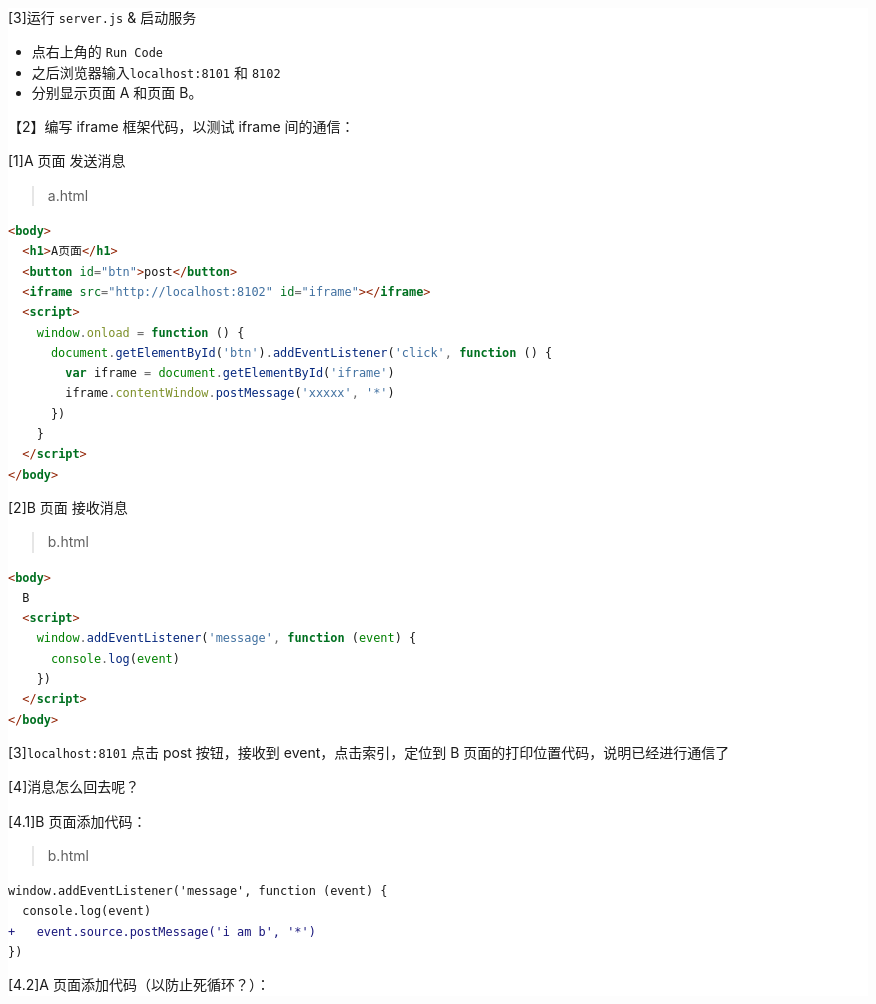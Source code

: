 [3]运行 `server.js` & 启动服务

- 点右上角的 `Run Code`
- 之后浏览器输入`localhost:8101` 和 `8102`
- 分别显示页面 A 和页面 B。

【2】编写 iframe 框架代码，以测试 iframe 间的通信：

[1]A 页面 发送消息

> a.html

```html
<body>
  <h1>A页面</h1>
  <button id="btn">post</button>
  <iframe src="http://localhost:8102" id="iframe"></iframe>
  <script>
    window.onload = function () {
      document.getElementById('btn').addEventListener('click', function () {
        var iframe = document.getElementById('iframe')
        iframe.contentWindow.postMessage('xxxxx', '*')
      })
    }
  </script>
</body>
```

[2]B 页面 接收消息

> b.html

```html
<body>
  B
  <script>
    window.addEventListener('message', function (event) {
      console.log(event)
    })
  </script>
</body>
```

[3]`localhost:8101` 点击 post 按钮，接收到 event，点击索引，定位到 B 页面的打印位置代码，说明已经进行通信了

[4]消息怎么回去呢？

[4.1]B 页面添加代码：

> b.html

```diff
window.addEventListener('message', function (event) {
  console.log(event)
+   event.source.postMessage('i am b', '*')
})
```

[4.2]A 页面添加代码（以防止死循环？）：
